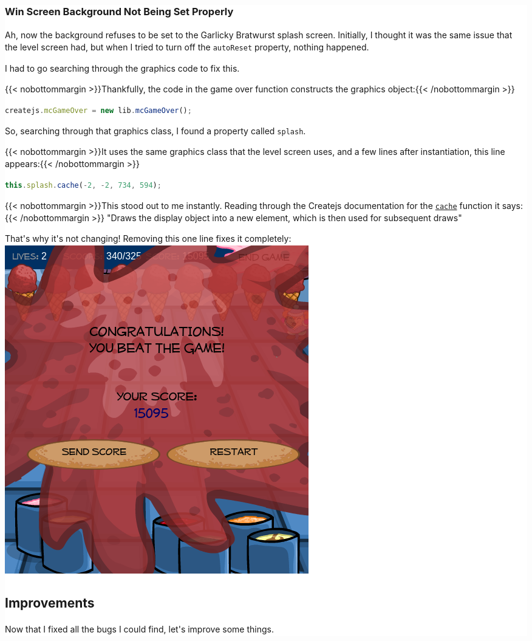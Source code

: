 
### Win Screen Background Not Being Set Properly
Ah, now the background refuses to be set to the Garlicky Bratwurst splash screen. Initially, I thought it was the same issue that the level screen had, but when I tried to turn off the `autoReset` property, nothing happened.

I had to go searching through the graphics code to fix this.

{{< nobottommargin >}}Thankfully, the code in the game over function constructs the graphics object:{{< /nobottommargin >}}
```js
createjs.mcGameOver = new lib.mcGameOver();
```
So, searching through that graphics class, I found a property called `splash`.

{{< nobottommargin >}}It uses the same graphics class that the level screen uses, and a few lines after instantiation, this line appears:{{< /nobottommargin >}}
```js
this.splash.cache(-2, -2, 734, 594);
```
{{< nobottommargin >}}This stood out to me instantly. Reading through the Createjs documentation for the [`cache`](https://createjs.com/docs/easeljs/classes/MovieClip.html#method_cache) function it says:{{< /nobottommargin >}}
"Draws the display object into a new element, which is then used for subsequent draws"

That's why it's not changing! Removing this one line fixes it completely:
![`*CONGRATS SCREEN FIXED*`](./after_beating_game_congrats_bkg_fix.webp "Fixed congrats screen")
## Improvements
Now that I fixed all the bugs I could find, let's improve some things.
